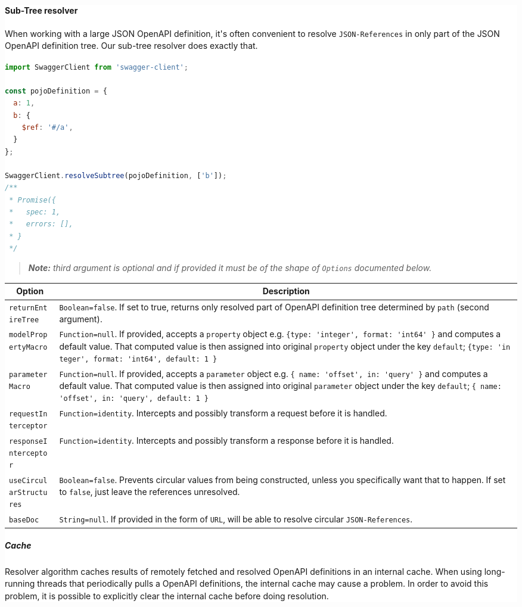 #### Sub-Tree resolver

When working with a large JSON OpenAPI definition, it's often convenient to resolve `JSON-References`
in only part of the JSON OpenAPI definition tree. Our sub-tree resolver does exactly that.

```js
import SwaggerClient from 'swagger-client';

const pojoDefinition = {
  a: 1,
  b: {
    $ref: '#/a',
  }
};

SwaggerClient.resolveSubtree(pojoDefinition, ['b']);
/**
 * Promise({
 *   spec: 1,
 *   errors: [],  
 * } 
 */
```

> *__Note:__ third argument is optional and if provided it must be of the shape of `Options` documented below.*

Option | Description
--- | ---
`returnEntireTree` | `Boolean=false`. If set to true, returns only resolved part of OpenAPI definition tree determined by `path` (second argument).
`modelPropertyMacro` | `Function=null`. If provided, accepts a `property` object e.g. `{type: 'integer', format: 'int64' }` and computes a default value. That computed value is then assigned into original `property` object under the key `default`; `{type: 'integer', format: 'int64', default: 1 }`
`parameterMacro` | `Function=null`. If provided, accepts a `parameter` object e.g. `{ name: 'offset', in: 'query' }` and computes a default value. That computed value is then assigned into original `parameter` object under the key `default`; `{ name: 'offset', in: 'query', default: 1 }`
`requestInterceptor` | `Function=identity`. Intercepts and possibly transform a request before it is handled.
`responseInterceptor` | `Function=identity`. Intercepts and possibly transform a response before it is  handled.
`useCircularStructures` | `Boolean=false`. Prevents circular values from being constructed, unless you specifically want that to happen. If set to `false`, just leave the references unresolved.
`baseDoc` | `String=null`. If provided in the form of `URL`, will be able to resolve circular `JSON-References`.

##### Cache

Resolver algorithm caches results of remotely fetched and resolved OpenAPI definitions in an internal cache. 
When using long-running threads that periodically pulls a OpenAPI definitions,
the internal cache may cause a problem. In order to avoid this problem, it is possible
to explicitly clear the internal cache before doing resolution.
